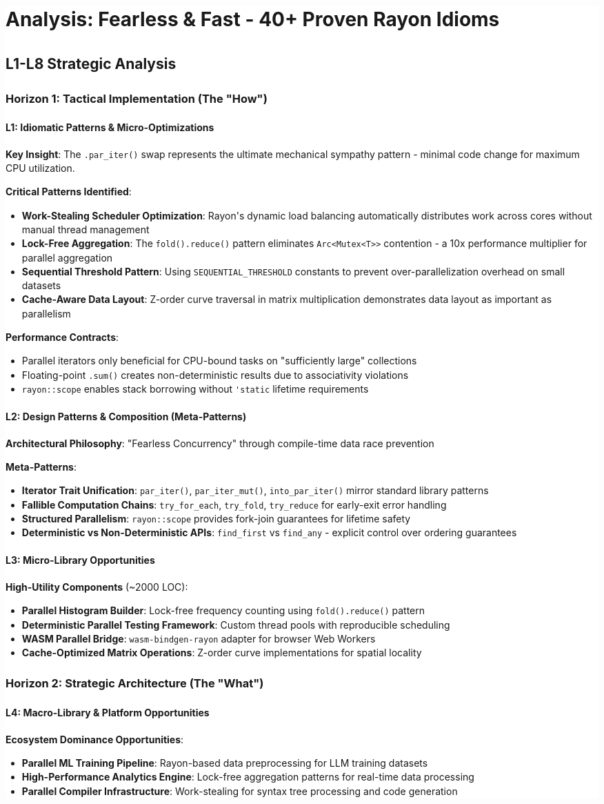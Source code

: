 # Analysis: Fearless & Fast - 40+ Proven Rayon Idioms

## L1-L8 Strategic Analysis

### Horizon 1: Tactical Implementation (The "How")

#### L1: Idiomatic Patterns & Micro-Optimizations
**Key Insight**: The `.par_iter()` swap represents the ultimate mechanical sympathy pattern - minimal code change for maximum CPU utilization.

**Critical Patterns Identified**:
- **Work-Stealing Scheduler Optimization**: Rayon's dynamic load balancing automatically distributes work across cores without manual thread management
- **Lock-Free Aggregation**: The `fold().reduce()` pattern eliminates `Arc<Mutex<T>>` contention - a 10x performance multiplier for parallel aggregation
- **Sequential Threshold Pattern**: Using `SEQUENTIAL_THRESHOLD` constants to prevent over-parallelization overhead on small datasets
- **Cache-Aware Data Layout**: Z-order curve traversal in matrix multiplication demonstrates data layout as important as parallelism

**Performance Contracts**:
- Parallel iterators only beneficial for CPU-bound tasks on "sufficiently large" collections
- Floating-point `.sum()` creates non-deterministic results due to associativity violations
- `rayon::scope` enables stack borrowing without `'static` lifetime requirements

#### L2: Design Patterns & Composition (Meta-Patterns)
**Architectural Philosophy**: "Fearless Concurrency" through compile-time data race prevention

**Meta-Patterns**:
- **Iterator Trait Unification**: `par_iter()`, `par_iter_mut()`, `into_par_iter()` mirror standard library patterns
- **Fallible Computation Chains**: `try_for_each`, `try_fold`, `try_reduce` for early-exit error handling
- **Structured Parallelism**: `rayon::scope` provides fork-join guarantees for lifetime safety
- **Deterministic vs Non-Deterministic APIs**: `find_first` vs `find_any` - explicit control over ordering guarantees

#### L3: Micro-Library Opportunities
**High-Utility Components** (~2000 LOC):
- **Parallel Histogram Builder**: Lock-free frequency counting using `fold().reduce()` pattern
- **Deterministic Parallel Testing Framework**: Custom thread pools with reproducible scheduling
- **WASM Parallel Bridge**: `wasm-bindgen-rayon` adapter for browser Web Workers
- **Cache-Optimized Matrix Operations**: Z-order curve implementations for spatial locality

### Horizon 2: Strategic Architecture (The "What")

#### L4: Macro-Library & Platform Opportunities
**Ecosystem Dominance Opportunities**:
- **Parallel ML Training Pipeline**: Rayon-based data preprocessing for LLM training datasets
- **High-Performance Analytics Engine**: Lock-free aggregation patterns for real-time data processing
- **Parallel Compiler Infrastructure**: Work-stealing for syntax tree processing and code generation
